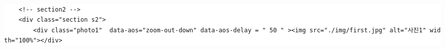 
<div id="main_content" data-type="background" data-speed="0.5">
        <!-- section1 -->
        <div class="section s1">
            <video id="video" loop="loop" autoplay="true" volume="0" muted="muted" preload="auto" width="100%">
                <source src="./img/video/jomalone-video.mp4"> 
            </video>
        </div>

        <!-- section2 -->
        <div class="section s2">
            <div class="photo1"  data-aos="zoom-out-down" data-aos-delay = " 50 " ><img src="./img/first.jpg" alt="사진1" width="100%"></div>
